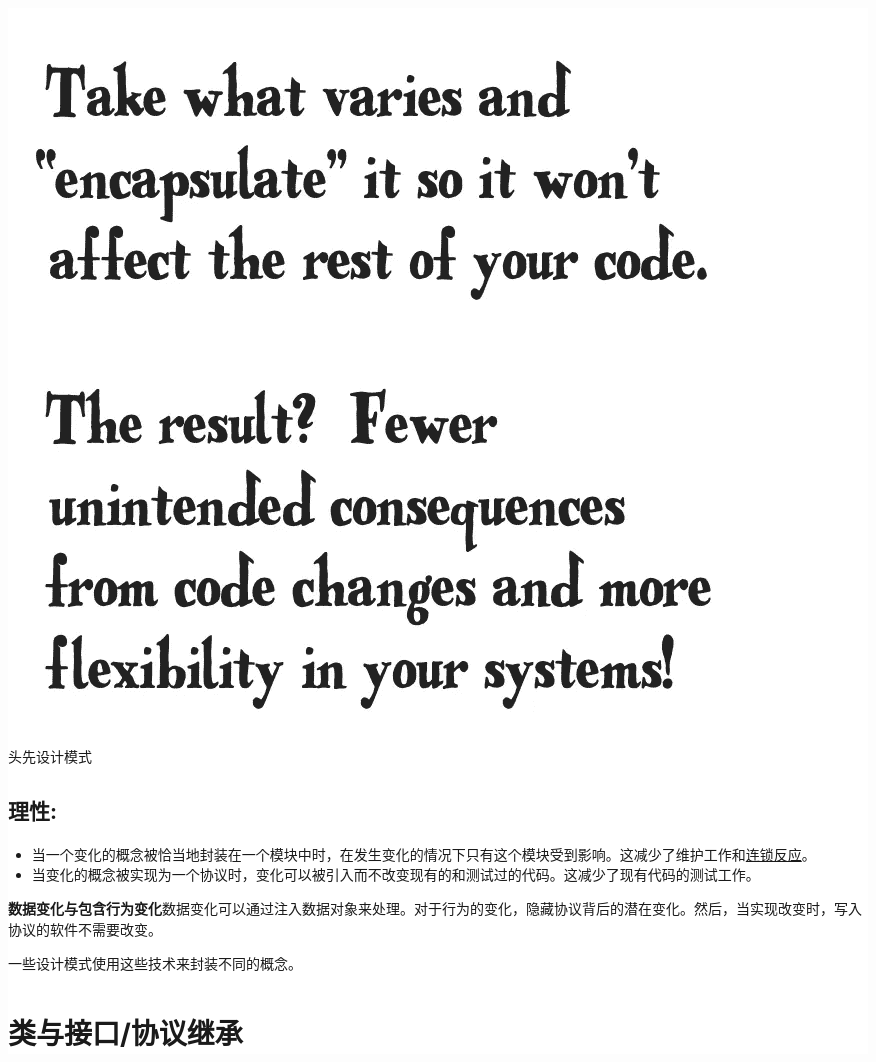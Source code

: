 ![](img/13a372fe3a7a6c1ff7fd05f603373649.png)

头先设计模式

## 理性:

*   当一个变化的概念被恰当地封装在一个模块中时，在发生变化的情况下只有这个模块受到影响。这减少了维护工作和[连锁反应](http://principles-wiki.net/glossary:ripple_effect)。
*   当变化的概念被实现为一个协议时，变化可以被引入而不改变现有的和测试过的代码。这减少了现有代码的测试工作。

**数据变化与包含行为变化**数据变化可以通过注入数据对象来处理。对于行为的变化，隐藏协议背后的潜在变化。然后，当实现改变时，写入协议的软件不需要改变。

一些设计模式使用这些技术来封装不同的概念。

# 类与接口/协议继承
